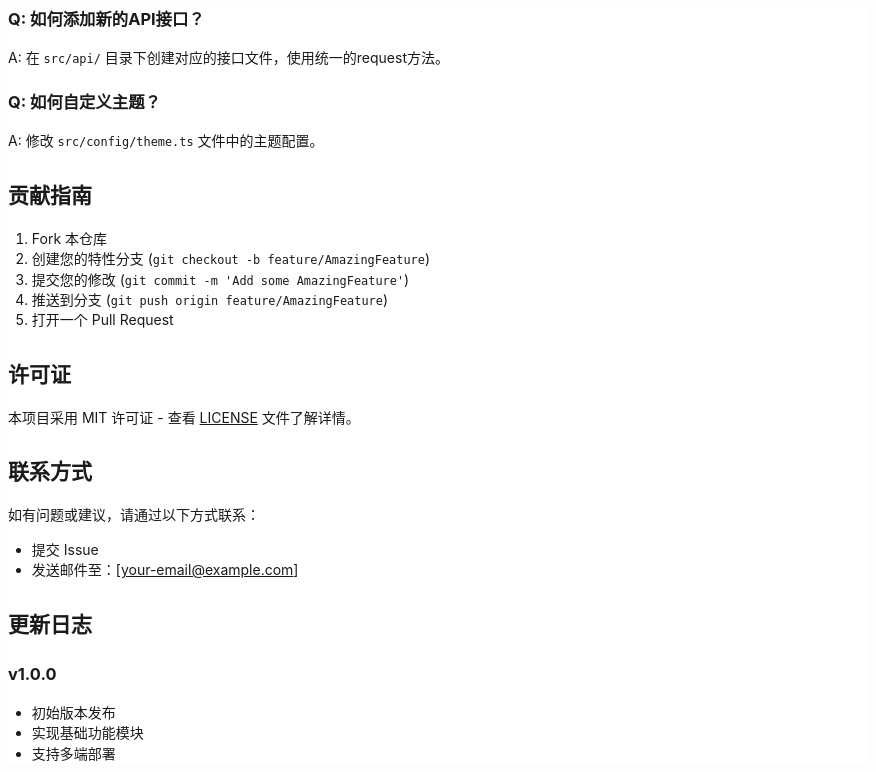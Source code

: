 ### Q: 如何添加新的API接口？
A: 在 `src/api/` 目录下创建对应的接口文件，使用统一的request方法。

### Q: 如何自定义主题？
A: 修改 `src/config/theme.ts` 文件中的主题配置。

## 贡献指南

1. Fork 本仓库
2. 创建您的特性分支 (`git checkout -b feature/AmazingFeature`)
3. 提交您的修改 (`git commit -m 'Add some AmazingFeature'`)
4. 推送到分支 (`git push origin feature/AmazingFeature`)
5. 打开一个 Pull Request

## 许可证

本项目采用 MIT 许可证 - 查看 [LICENSE](LICENSE) 文件了解详情。

## 联系方式

如有问题或建议，请通过以下方式联系：
- 提交 Issue
- 发送邮件至：[your-email@example.com]

## 更新日志

### v1.0.0
- 初始版本发布
- 实现基础功能模块
- 支持多端部署
